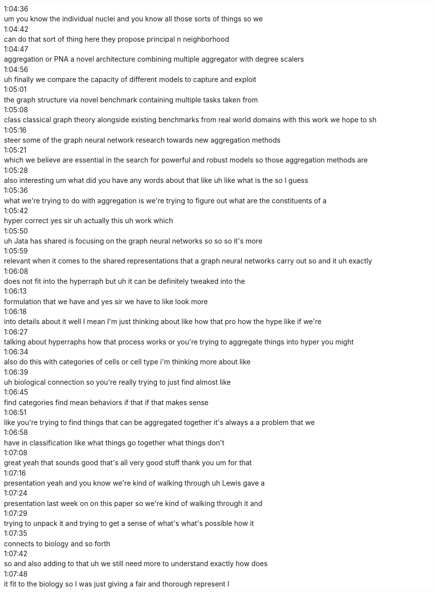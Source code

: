 1:04:36     
um you know the individual nuclei and you know all those sorts of things so we     
1:04:42     
can do that sort of thing here they propose principal n neighborhood     
1:04:47     
aggregation or PNA a novel architecture combining multiple aggregator with degree scalers     
1:04:56     
uh finally we compare the capacity of different models to capture and exploit     
1:05:01     
the graph structure via novel benchmark containing multiple tasks taken from     
1:05:08     
class classical graph theory alongside existing benchmarks from real world domains with this work we hope to sh     
1:05:16     
steer some of the graph neural network research towards new aggregation methods     
1:05:21     
which we believe are essential in the search for powerful and robust models so those aggregation methods are     
1:05:28     
also interesting um what did you have any words about that like uh like what is the so I guess     
1:05:36     
what we're trying to do with aggregation is we're trying to figure out what are the constituents of a     
1:05:42     
hyper correct yes sir uh actually this uh work which     
1:05:50     
uh Jata has shared is focusing on the graph neural networks so so so it's more     
1:05:59     
relevant when it comes to the shared representations that a graph neural networks carry out so and it uh exactly     
1:06:08     
does not fit into the hyperraph but uh it can be definitely tweaked into the     
1:06:13     
formulation that we have and yes sir we have to like look more     
1:06:18     
into details about it well I mean I'm just thinking about like how that pro how the hype like if we're     
1:06:27     
talking about hyperraphs how that process works or you're trying to aggregate things into hyper you might     
1:06:34     
also do this with categories of cells or cell type i'm thinking more about like     
1:06:39     
uh biological connection so you're really trying to just find almost like     
1:06:45     
find categories find mean behaviors if that if that makes sense     
1:06:51     
like you're trying to find things that can be aggregated together it's always a a problem that we     
1:06:58     
have in classification like what things go together what things don't     
1:07:08     
great yeah that sounds good that's all very good stuff thank you um for that     
1:07:16     
presentation yeah and you know we're kind of walking through uh Lewis gave a     
1:07:24     
presentation last week on on this paper so we're kind of walking through it and     
1:07:29     
trying to unpack it and trying to get a sense of what's what's possible how it     
1:07:35     
connects to biology and so forth     
1:07:42     
so and also adding to that uh we still need more to understand exactly how does     
1:07:48     
it fit to the biology so I was just giving a fair and thorough represent I     
